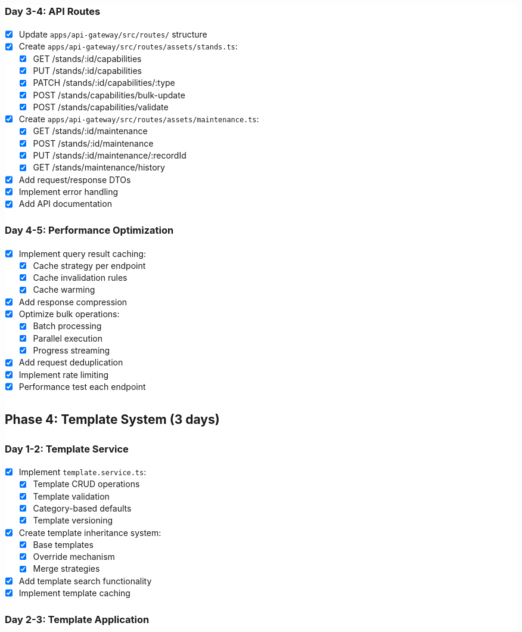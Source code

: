 ### Day 3-4: API Routes

- [x] Update `apps/api-gateway/src/routes/` structure
- [x] Create `apps/api-gateway/src/routes/assets/stands.ts`:
  - [x] GET /stands/:id/capabilities
  - [x] PUT /stands/:id/capabilities
  - [x] PATCH /stands/:id/capabilities/:type
  - [x] POST /stands/capabilities/bulk-update
  - [x] POST /stands/capabilities/validate
- [x] Create `apps/api-gateway/src/routes/assets/maintenance.ts`:
  - [x] GET /stands/:id/maintenance
  - [x] POST /stands/:id/maintenance
  - [x] PUT /stands/:id/maintenance/:recordId
  - [x] GET /stands/maintenance/history
- [x] Add request/response DTOs
- [x] Implement error handling
- [x] Add API documentation

### Day 4-5: Performance Optimization

- [x] Implement query result caching:
  - [x] Cache strategy per endpoint
  - [x] Cache invalidation rules
  - [x] Cache warming
- [x] Add response compression
- [x] Optimize bulk operations:
  - [x] Batch processing
  - [x] Parallel execution
  - [x] Progress streaming
- [x] Add request deduplication
- [x] Implement rate limiting
- [x] Performance test each endpoint

## Phase 4: Template System (3 days)

### Day 1-2: Template Service

- [x] Implement `template.service.ts`:
  - [x] Template CRUD operations
  - [x] Template validation
  - [x] Category-based defaults
  - [x] Template versioning
- [x] Create template inheritance system:
  - [x] Base templates
  - [x] Override mechanism
  - [x] Merge strategies
- [x] Add template search functionality
- [x] Implement template caching

### Day 2-3: Template Application
